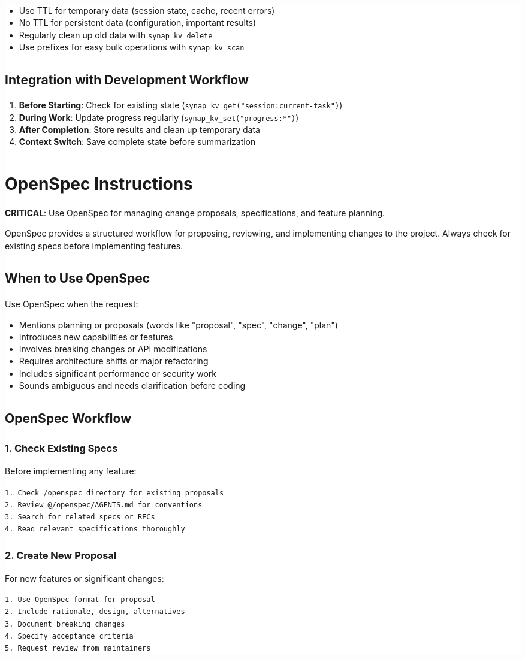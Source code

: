 - Use TTL for temporary data (session state, cache, recent errors)
- No TTL for persistent data (configuration, important results)
- Regularly clean up old data with `synap_kv_delete`
- Use prefixes for easy bulk operations with `synap_kv_scan`

## Integration with Development Workflow

1. **Before Starting**: Check for existing state (`synap_kv_get("session:current-task")`)
2. **During Work**: Update progress regularly (`synap_kv_set("progress:*")`)
3. **After Completion**: Store results and clean up temporary data
4. **Context Switch**: Save complete state before summarization






# OpenSpec Instructions

**CRITICAL**: Use OpenSpec for managing change proposals, specifications, and feature planning.

OpenSpec provides a structured workflow for proposing, reviewing, and implementing changes to the project. Always check for existing specs before implementing features.

## When to Use OpenSpec

Use OpenSpec when the request:

- Mentions planning or proposals (words like "proposal", "spec", "change", "plan")
- Introduces new capabilities or features
- Involves breaking changes or API modifications
- Requires architecture shifts or major refactoring
- Includes significant performance or security work
- Sounds ambiguous and needs clarification before coding

## OpenSpec Workflow

### 1. Check Existing Specs

Before implementing any feature:

```
1. Check /openspec directory for existing proposals
2. Review @/openspec/AGENTS.md for conventions
3. Search for related specs or RFCs
4. Read relevant specifications thoroughly
```

### 2. Create New Proposal

For new features or significant changes:

```
1. Use OpenSpec format for proposal
2. Include rationale, design, alternatives
3. Document breaking changes
4. Specify acceptance criteria
5. Request review from maintainers
```
